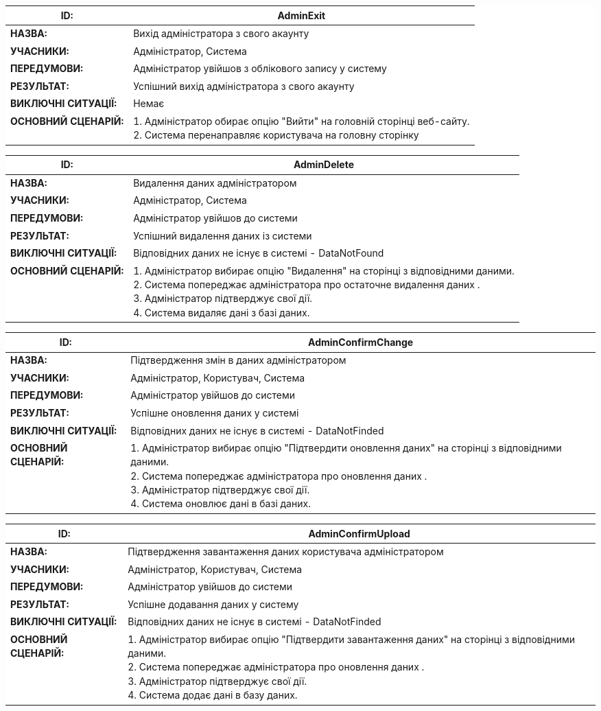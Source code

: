 | **ID:**                | AdminExit                                                                                                                           |
| ---------------------- | ----------------------------------------------------------------------------------------------------------------------------------- |
| **НАЗВА:**             | Вихід адміністратора з свого акаунту                                                                                                |
| **УЧАСНИКИ:**          | Адміністратор, Система                                                                                                              |
| **ПЕРЕДУМОВИ:**        | Адміністратор увійшов з облікового запису у систему                                                                                 |
| **РЕЗУЛЬТАТ:**         | Успішний вихід адміністратора з свого акаунту                                                                                       |
| **ВИКЛЮЧНІ СИТУАЦІЇ:** | Немає                                                                                                                               |
| **ОСНОВНИЙ СЦЕНАРІЙ:** | 1. Адміністратор обирає опцію "Вийти" на головній сторінці веб-сайту.<br/> 2. Система перенаправляє користувача на головну сторінку |


| **ID:**                | AdminDelete                                                                                                                           |
| ---------------------- | ----------------------------------------------------------------------------------------------------------------------------------- |
| **НАЗВА:**             | Видалення даних адміністратором                                                                                                |
| **УЧАСНИКИ:**          | Адміністратор, Система                                                                                                              |
| **ПЕРЕДУМОВИ:**        | Адміністратор увійшов до системи                                                                                 |
| **РЕЗУЛЬТАТ:**         | Успішний видалення даних із системи                                                                                       |
| **ВИКЛЮЧНІ СИТУАЦІЇ:** | Відповідних даних не існує в системі - DataNotFound                                                                                |
| **ОСНОВНИЙ СЦЕНАРІЙ:** | 1. Адміністратор вибирає опцію "Видалення" на сторінці з відповідними даними.<br/> 2. Система попереджає адміністратора про остаточне видалення даних .<br/> 3. Адміністратор підтверджує свої дії.<br/> 4. Система видаляє дані з базі даних.<br/> |

| **ID:**                | AdminConfirmChange                                                                                                                           |
| ---------------------- | ----------------------------------------------------------------------------------------------------------------------------------- |
| **НАЗВА:**             | Підтвердження змін в даних адміністратором                                                                                                |
| **УЧАСНИКИ:**          | Адміністратор, Користувач, Система                                                                                                              |
| **ПЕРЕДУМОВИ:**        | Адміністратор увійшов до системи                                                                                 |
| **РЕЗУЛЬТАТ:**         | Успішне оновлення  даних у системі                                                                                       |
| **ВИКЛЮЧНІ СИТУАЦІЇ:** | Відповідних даних не існує в системі - DataNotFinded                                                                                                        |
| **ОСНОВНИЙ СЦЕНАРІЙ:** | 1. Адміністратор вибирає опцію "Підтвердити оновлення даних" на сторінці з відповідними даними.<br/> 2. Система попереджає адміністратора про оновлення даних .<br/> 3. Адміністратор підтверджує свої дії.<br/> 4. Система оновлює дані в базі даних.<br/>|

| **ID:**                | AdminConfirmUpload                                                                                                                           |
| ---------------------- | ----------------------------------------------------------------------------------------------------------------------------------- |
| **НАЗВА:**             | Підтвердження завантаження даних користувача адміністратором                                                                                                |
| **УЧАСНИКИ:**          | Адміністратор, Користувач, Система                                                                                                              |
| **ПЕРЕДУМОВИ:**        | Адміністратор увійшов до системи                                                                                 |
| **РЕЗУЛЬТАТ:**         | Успішне додавання  даних у систему                                                                                    |
| **ВИКЛЮЧНІ СИТУАЦІЇ:** | Відповідних даних не існує в системі - DataNotFinded                                                                                                        |
| **ОСНОВНИЙ СЦЕНАРІЙ:** | 1. Адміністратор вибирає опцію "Підтвердити завантаження даних" на сторінці з відповідними даними.<br/> 2. Система попереджає адміністратора про оновлення даних .<br/> 3. Адміністратор підтверджує свої дії.<br/> 4. Система додає дані в базу даних.<br/>|
